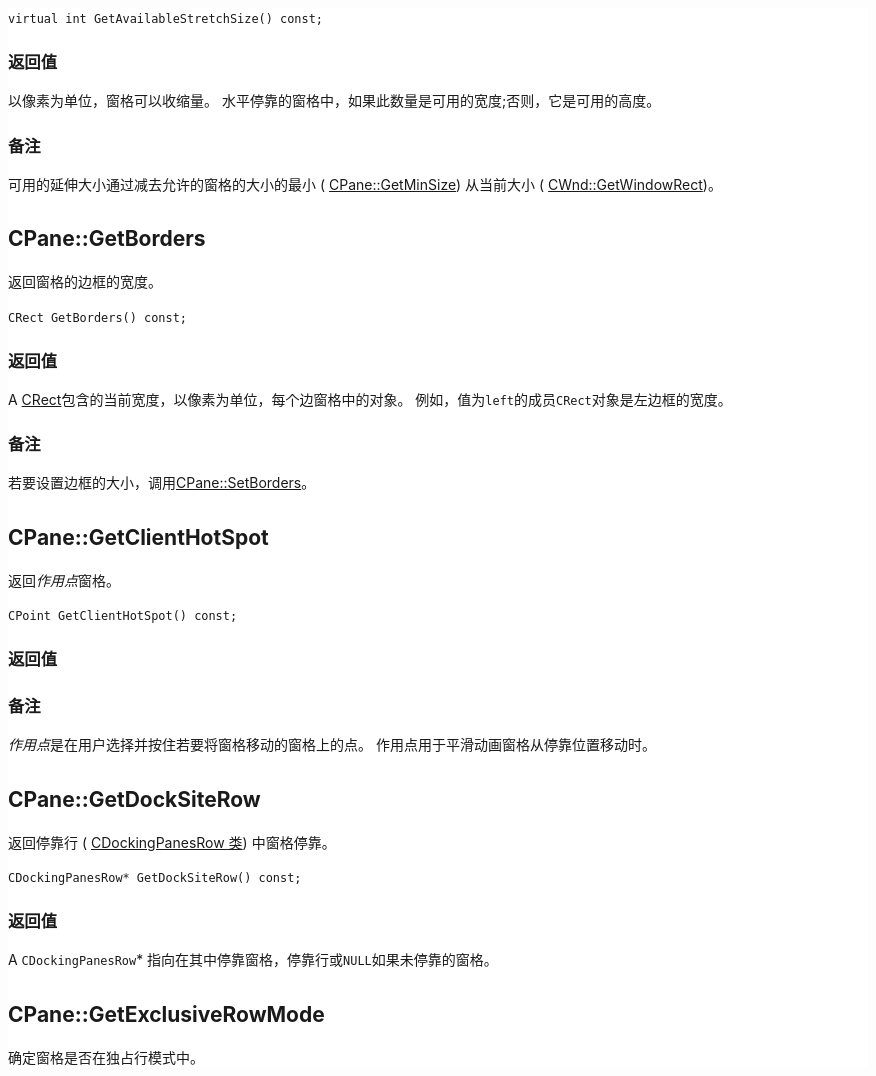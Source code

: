 ```  
virtual int GetAvailableStretchSize() const;  
```  
  
### <a name="return-value"></a>返回值  
 以像素为单位，窗格可以收缩量。 水平停靠的窗格中，如果此数量是可用的宽度;否则，它是可用的高度。  
  
### <a name="remarks"></a>备注  
 可用的延伸大小通过减去允许的窗格的大小的最小 ( [CPane::GetMinSize](#getminsize)) 从当前大小 ( [CWnd::GetWindowRect](../../mfc/reference/cwnd-class.md#getwindowrect))。  
  
##  <a name="getborders"></a>CPane::GetBorders  
 返回窗格的边框的宽度。  
  
```  
CRect GetBorders() const;  
```  
  
### <a name="return-value"></a>返回值  
 A [CRect](../../atl-mfc-shared/reference/crect-class.md)包含的当前宽度，以像素为单位，每个边窗格中的对象。 例如，值为`left`的成员`CRect`对象是左边框的宽度。  
  
### <a name="remarks"></a>备注  
 若要设置边框的大小，调用[CPane::SetBorders](#setborders)。  
  
##  <a name="getclienthotspot"></a>CPane::GetClientHotSpot  
 返回*作用点*窗格。  
  
```  
CPoint GetClientHotSpot() const;  
```  
  
### <a name="return-value"></a>返回值  
  
### <a name="remarks"></a>备注  
 *作用点*是在用户选择并按住若要将窗格移动的窗格上的点。 作用点用于平滑动画窗格从停靠位置移动时。  
  
##  <a name="getdocksiterow"></a>CPane::GetDockSiteRow  
 返回停靠行 ( [CDockingPanesRow 类](../../mfc/reference/cdockingpanesrow-class.md)) 中窗格停靠。  
  
```  
CDockingPanesRow* GetDockSiteRow() const;  
```  
  
### <a name="return-value"></a>返回值  
 A `CDockingPanesRow`* 指向在其中停靠窗格，停靠行或`NULL`如果未停靠的窗格。  
  
##  <a name="getexclusiverowmode"></a>CPane::GetExclusiveRowMode  
 确定窗格是否在独占行模式中。  
  